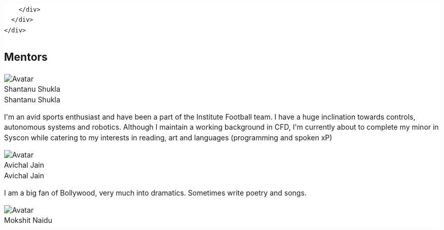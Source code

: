         </div>
      </div>
    </div>
  </div>
</section>

<section class="featured-posts">

  <div class="section-title">
    <h2>
      <span>Mentors</span>
    </h2>
  </div>
  <div class="row">
    <div class="col-lg-4 col-md-6 mb-30px ">
      <div class="flip-card">
        <div class="flip-card-inner">
          <div class="flip-card-front">
            <img class="mentor-image" src="/assets/images/profile_pics/Shantanu Shukla.jpg" alt="Avatar">
            <div class="mentor-name-front">Shantanu Shukla</div>
          </div>
          <div class="flip-card-back">
            <div class="mentor-name-back">Shantanu Shukla</div>
            <p>I'm an avid sports enthusiast and have been a part of the Institute Football team. I have a huge inclination towards controls, autonomous systems and robotics. Although I maintain a working background in CFD, I'm currently about to complete my minor in Syscon while catering to my interests in reading, art and languages (programming and spoken xP) </p>
            <div class="icon-div">
              <a href="mailto: 190100107@iitb.ac.in">
                <i class="fa fa-envelope flip-card-icon"></i>
              </a>
            </div>
          </div>
        </div>
      </div>
    </div>
    <div class="col-lg-4 col-md-6 mb-30px ">
      <div class="flip-card">
        <div class="flip-card-inner">
          <div class="flip-card-front">
            <img class="mentor-image" src="/assets/images/profile_pics/Avichal Jain.jpg" alt="Avatar">
            <div class="mentor-name-front">Avichal Jain</div>
          </div>
          <div class="flip-card-back">
            <div class="mentor-name-back">Avichal Jain</div>
            <p>I am a big fan of Bollywood, very much into dramatics. Sometimes write poetry and songs. </p>
            <div class="icon-div">
              <a href="mailto: 200020035@iitb.ac.in">
                <i class="fa fa-envelope flip-card-icon"></i>
              </a>
            </div>
          </div>
        </div>
      </div>
    </div>
    <div class="col-lg-4 col-md-6 mb-30px ">
      <div class="flip-card">
        <div class="flip-card-inner">
          <div class="flip-card-front">
            <img class="mentor-image" src="/assets/images/profile_pics/Mokshit Naidu.jpg" alt="Avatar">
            <div class="mentor-name-front">Mokshit Naidu</div>
          </div>
          <div class="flip-card-back">